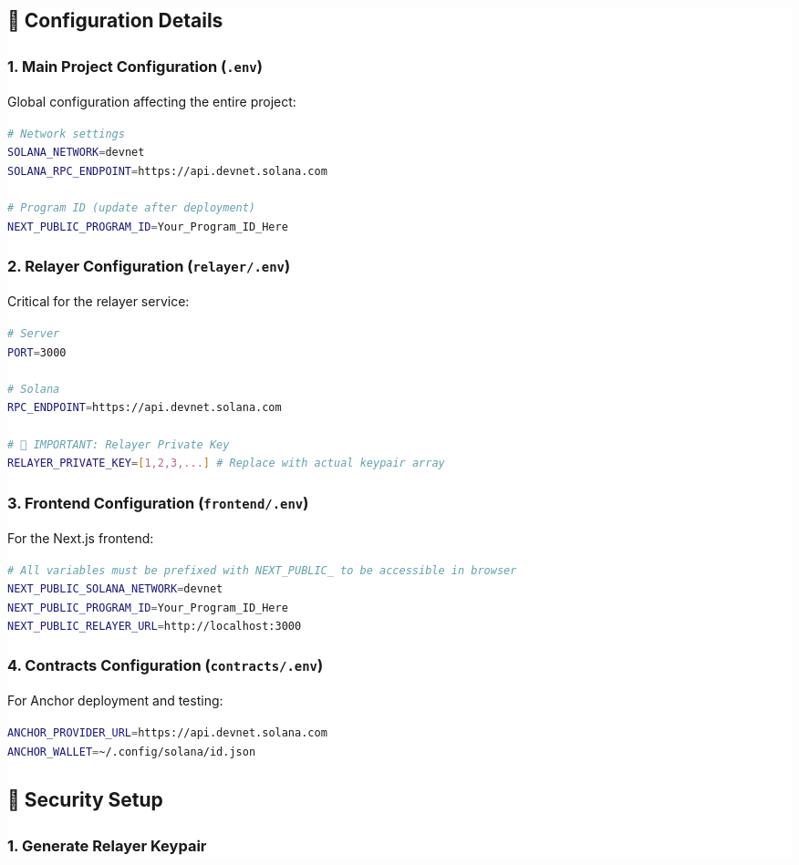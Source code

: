 ## 🔧 Configuration Details

### 1. Main Project Configuration (`.env`)

Global configuration affecting the entire project:

```bash
# Network settings
SOLANA_NETWORK=devnet
SOLANA_RPC_ENDPOINT=https://api.devnet.solana.com

# Program ID (update after deployment)
NEXT_PUBLIC_PROGRAM_ID=Your_Program_ID_Here
```

### 2. Relayer Configuration (`relayer/.env`)

Critical for the relayer service:

```bash
# Server
PORT=3000

# Solana
RPC_ENDPOINT=https://api.devnet.solana.com

# 🔐 IMPORTANT: Relayer Private Key
RELAYER_PRIVATE_KEY=[1,2,3,...] # Replace with actual keypair array
```

### 3. Frontend Configuration (`frontend/.env`)

For the Next.js frontend:

```bash
# All variables must be prefixed with NEXT_PUBLIC_ to be accessible in browser
NEXT_PUBLIC_SOLANA_NETWORK=devnet
NEXT_PUBLIC_PROGRAM_ID=Your_Program_ID_Here
NEXT_PUBLIC_RELAYER_URL=http://localhost:3000
```

### 4. Contracts Configuration (`contracts/.env`)

For Anchor deployment and testing:

```bash
ANCHOR_PROVIDER_URL=https://api.devnet.solana.com
ANCHOR_WALLET=~/.config/solana/id.json
```

## 🔐 Security Setup

### 1. Generate Relayer Keypair
